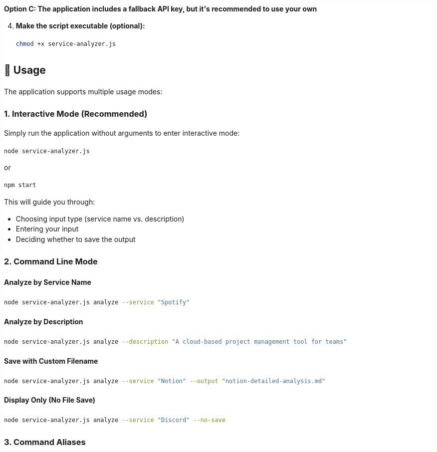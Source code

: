    **Option C: The application includes a fallback API key, but it's recommended to use your own**

4. **Make the script executable (optional):**
   ```bash
   chmod +x service-analyzer.js
   ```

## 🎯 Usage

The application supports multiple usage modes:

### 1. Interactive Mode (Recommended)

Simply run the application without arguments to enter interactive mode:

```bash
node service-analyzer.js
```

or

```bash
npm start
```

This will guide you through:
- Choosing input type (service name vs. description)
- Entering your input
- Deciding whether to save the output

### 2. Command Line Mode

#### Analyze by Service Name

```bash
node service-analyzer.js analyze --service "Spotify"
```

#### Analyze by Description

```bash
node service-analyzer.js analyze --description "A cloud-based project management tool for teams"
```

#### Save with Custom Filename

```bash
node service-analyzer.js analyze --service "Notion" --output "notion-detailed-analysis.md"
```

#### Display Only (No File Save)

```bash
node service-analyzer.js analyze --service "Discord" --no-save
```

### 3. Command Aliases
